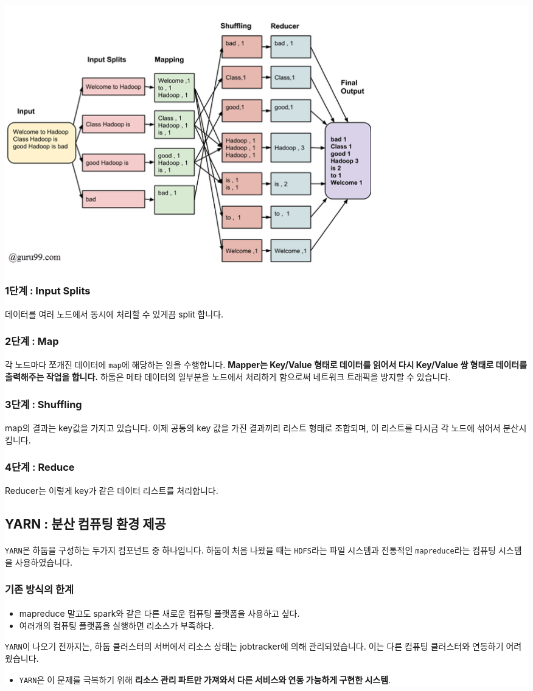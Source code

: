 <img src="../assets/img/spark/mapreduce.png" style="width:70%;">

### 1단계 : Input Splits  

데이터를 여러 노드에서 동시에 처리할 수 있게끔 split 합니다.  

### 2단계 : Map  

각 노드마다 쪼개진 데이터에 ``map``에 해당하는 일을 수행합니다. **Mapper는 Key/Value 형태로 데이터를 읽어서 다시 Key/Value 쌍 형태로 데이터를 출력해주는 작업을 합니다.** 하둡은 메타 데이터의 일부분을 노드에서 처리하게 함으로써 네트워크 트래픽을 방지할 수 있습니다.  

### 3단계 : Shuffling

map의 결과는 key값을 가지고 있습니다. 이제 공통의 key 값을 가진 결과끼리 리스트 형태로 조합되며, 이 리스트를 다시금 각 노드에 섞어서 분산시킵니다. 

### 4단계 : Reduce   

Reducer는 이렇게 key가 같은 데이터 리스트를 처리합니다. 


## YARN : 분산 컴퓨팅 환경 제공

``YARN``은 하둡을 구성하는 두가지 컴포넌트 중 하나입니다. 하둡이 처음 나왔을 때는 ``HDFS``라는 파일 시스템과 전통적인 ``mapreduce``라는 컴퓨팅 시스템을 사용하였습니다. 

### 기존 방식의 한계  

- mapreduce 말고도 spark와 같은 다른 새로운 컴퓨팅 플랫폼을 사용하고 싶다. 
- 여러개의 컴퓨팅 플랫폼을 실행하면 리소스가 부족하다.

``YARN``이 나오기 전까지는, 하둡 클러스터의 서버에서 리소스 상태는 jobtracker에 의해 관리되었습니다. 이는 다른 컴퓨팅 클러스터와 연동하기 어려웠습니다.   
- ``YARN``은 이 문제를 극복하기 위해 **리소스 관리 파트만 가져와서 다른 서비스와 연동 가능하게 구현한 시스템**. 
